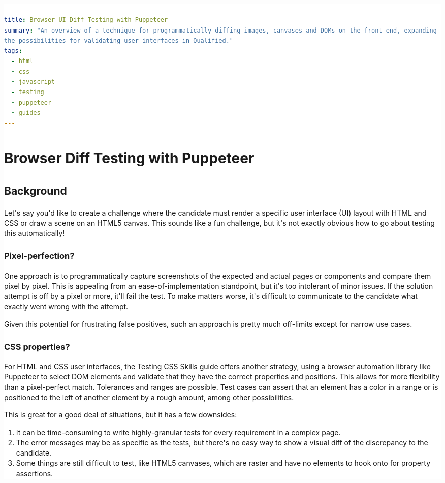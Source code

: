 ```yaml
---
title: Browser UI Diff Testing with Puppeteer
summary: "An overview of a technique for programmatically diffing images, canvases and DOMs on the front end, expanding the possibilities for validating user interfaces in Qualified."
tags:
  - html
  - css
  - javascript
  - testing
  - puppeteer
  - guides
---
```


# Browser Diff Testing with Puppeteer

## Background

Let's say you'd like to create a challenge where the candidate must render a specific user interface (UI) layout with HTML and CSS or draw a scene on an HTML5 canvas. This sounds like a fun challenge, but it's not exactly obvious how to go about testing this automatically!

### Pixel-perfection?

One approach is to programmatically capture screenshots of the expected and actual pages or components and compare them pixel by pixel. This is appealing from an ease-of-implementation standpoint, but it's too intolerant of minor issues. If the solution attempt is off by a pixel or more, it'll fail the test. To make matters worse, it's difficult to communicate to the candidate what exactly went wrong with the attempt.

Given this potential for frustrating false positives, such an approach is pretty much off-limits except for narrow use cases.

### CSS properties?

For HTML and CSS user interfaces, the [Testing CSS Skills](css) guide offers another strategy, using a browser automation library like [Puppeteer](https://github.com/puppeteer/puppeteer/) to select DOM elements and validate that they have the correct properties and positions. This allows for more flexibility than a pixel-perfect match. Tolerances and ranges are possible. Test cases can assert that an element has a color in a range or is positioned to the left of another element by a rough amount, among other possibilities.

This is great for a good deal of situations, but it has a few downsides:

1. It can be time-consuming to write highly-granular tests for every requirement in a complex page.
2. The error messages may be as specific as the tests, but there's no easy way to show a visual diff of the discrepancy to the candidate.
3. Some things are still difficult to test, like HTML5 canvases, which are raster and have no elements to hook onto for property assertions.

